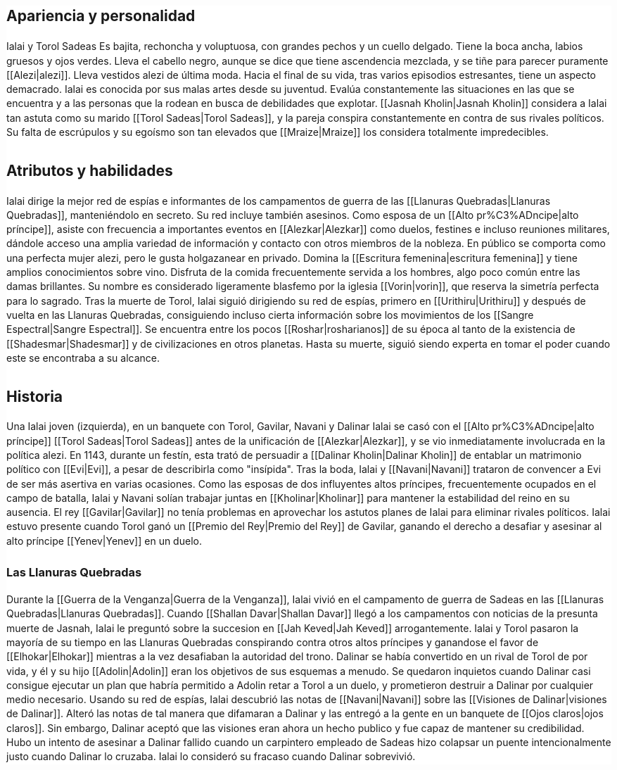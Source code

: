 ## Apariencia y personalidad
  Ialai y Torol Sadeas
Es bajita, rechoncha y voluptuosa, con grandes pechos y un cuello delgado. Tiene la boca ancha, labios gruesos y ojos verdes. Lleva el cabello negro, aunque se dice que tiene ascendencia mezclada, y se tiñe para parecer puramente [[Alezi\|alezi]]. Lleva vestidos alezi de última moda. Hacia el final de su vida, tras varios episodios estresantes, tiene un aspecto demacrado.
Ialai es conocida por sus malas artes desde su juventud. Evalúa constantemente las situaciones en las que se encuentra y a las personas que la rodean en busca de debilidades que explotar. [[Jasnah Kholin\|Jasnah Kholin]] considera a Ialai tan astuta como su marido [[Torol Sadeas\|Torol Sadeas]], y la pareja conspira constantemente en contra de sus rivales políticos. Su falta de escrúpulos y su egoísmo son tan elevados que [[Mraize\|Mraize]] los considera totalmente impredecibles.

## Atributos y habilidades
Ialai dirige la mejor red de espías e informantes de los campamentos de guerra de las [[Llanuras Quebradas\|Llanuras Quebradas]], manteniéndolo en secreto. Su red incluye también asesinos. Como esposa de un [[Alto pr%C3%ADncipe\|alto príncipe]], asiste con frecuencia a importantes eventos en [[Alezkar\|Alezkar]] como duelos, festines e incluso reuniones militares, dándole acceso una amplia variedad de información y contacto con otros miembros de la nobleza.
En público se comporta como una perfecta mujer alezi, pero le gusta holgazanear en privado. Domina la [[Escritura femenina\|escritura femenina]] y tiene amplios conocimientos sobre vino. Disfruta de la comida frecuentemente servida a los hombres, algo poco común entre las damas brillantes. Su nombre es considerado ligeramente blasfemo por la iglesia [[Vorin\|vorin]], que reserva la simetría perfecta para lo sagrado.
Tras la muerte de Torol, Ialai siguió dirigiendo su red de espías, primero en [[Urithiru\|Urithiru]] y después de vuelta en las Llanuras Quebradas, consiguiendo incluso cierta información sobre los movimientos de los [[Sangre Espectral\|Sangre Espectral]]. Se encuentra entre los pocos [[Roshar\|rosharianos]] de su época al tanto de la existencia de [[Shadesmar\|Shadesmar]] y de civilizaciones en otros planetas. Hasta su muerte, siguió siendo experta en tomar el poder cuando este se encontraba a su alcance.

## Historia
  Una Ialai joven (izquierda), en un banquete con Torol, Gavilar, Navani y Dalinar
Ialai se casó con el [[Alto pr%C3%ADncipe\|alto príncipe]] [[Torol Sadeas\|Torol Sadeas]] antes de la unificación de [[Alezkar\|Alezkar]], y se vio inmediatamente involucrada en la política alezi. En 1143, durante un festín, esta trató de persuadir a [[Dalinar Kholin\|Dalinar Kholin]] de entablar un matrimonio político con [[Evi\|Evi]], a pesar de describirla como "insípida". Tras la boda, Ialai y [[Navani\|Navani]] trataron de convencer a Evi de ser más asertiva en varias ocasiones. Como las esposas de dos influyentes altos príncipes, frecuentemente ocupados en el campo de batalla, Ialai y Navani solían trabajar juntas en [[Kholinar\|Kholinar]] para mantener la estabilidad del reino en su ausencia. El rey [[Gavilar\|Gavilar]] no tenía problemas en aprovechar los astutos planes de Ialai para eliminar rivales políticos.
Ialai estuvo presente cuando Torol ganó un [[Premio del Rey\|Premio del Rey]] de Gavilar, ganando el derecho a desafiar y asesinar al alto príncipe [[Yenev\|Yenev]] en un duelo.

### Las Llanuras Quebradas
Durante la [[Guerra de la Venganza\|Guerra de la Venganza]], Ialai vivió en el campamento de guerra de Sadeas en las [[Llanuras Quebradas\|Llanuras Quebradas]]. Cuando [[Shallan Davar\|Shallan Davar]] llegó a los campamentos con noticias de la presunta muerte de Jasnah, Ialai le preguntó sobre la succesion en [[Jah Keved\|Jah Keved]] arrogantemente.
Ialai y Torol pasaron la mayoría de su tiempo en las Llanuras Quebradas conspirando contra otros altos príncipes y ganandose el favor de [[Elhokar\|Elhokar]] mientras a la vez desafiaban la autoridad del trono. Dalinar se había convertido en un rival de Torol de por vida, y él y su hijo [[Adolin\|Adolin]] eran los objetivos de sus esquemas a menudo. Se quedaron inquietos cuando Dalinar casi consigue ejecutar un plan que habría permitido a Adolin retar a Torol a un duelo, y prometieron destruir a Dalinar por cualquier medio necesario.
Usando su red de espías, Ialai descubrió las notas de [[Navani\|Navani]] sobre las [[Visiones de Dalinar\|visiones de Dalinar]]. Alteró las notas de tal manera que difamaran a Dalinar y las entregó a la gente en un banquete de [[Ojos claros\|ojos claros]]. Sin embargo, Dalinar aceptó que las visiones eran ahora un hecho publico y fue capaz de mantener su credibilidad. Hubo un intento de asesinar a Dalinar fallido cuando un carpintero empleado de Sadeas hizo colapsar un puente intencionalmente justo cuando Dalinar lo cruzaba. Ialai lo consideró su fracaso cuando Dalinar sobrevivió.